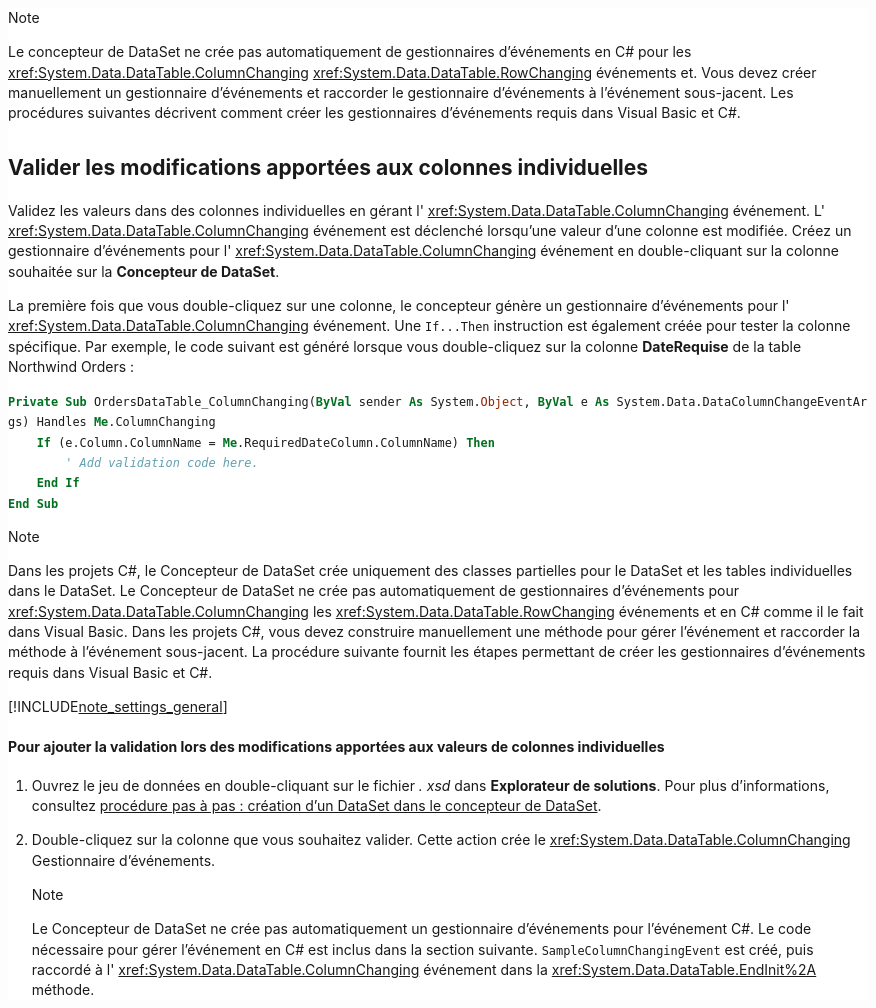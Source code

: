 > [!NOTE]
> Le concepteur de DataSet ne crée pas automatiquement de gestionnaires d’événements en C# pour les <xref:System.Data.DataTable.ColumnChanging> <xref:System.Data.DataTable.RowChanging> événements et. Vous devez créer manuellement un gestionnaire d’événements et raccorder le gestionnaire d’événements à l’événement sous-jacent. Les procédures suivantes décrivent comment créer les gestionnaires d’événements requis dans Visual Basic et C#.

## <a name="validate-changes-to-individual-columns"></a>Valider les modifications apportées aux colonnes individuelles
Validez les valeurs dans des colonnes individuelles en gérant l' <xref:System.Data.DataTable.ColumnChanging> événement. L' <xref:System.Data.DataTable.ColumnChanging> événement est déclenché lorsqu’une valeur d’une colonne est modifiée. Créez un gestionnaire d’événements pour l' <xref:System.Data.DataTable.ColumnChanging> événement en double-cliquant sur la colonne souhaitée sur la **Concepteur de DataSet**.

La première fois que vous double-cliquez sur une colonne, le concepteur génère un gestionnaire d’événements pour l' <xref:System.Data.DataTable.ColumnChanging> événement. Une `If...Then` instruction est également créée pour tester la colonne spécifique. Par exemple, le code suivant est généré lorsque vous double-cliquez sur la colonne **DateRequise** de la table Northwind Orders :

```vb
Private Sub OrdersDataTable_ColumnChanging(ByVal sender As System.Object, ByVal e As System.Data.DataColumnChangeEventArgs) Handles Me.ColumnChanging
    If (e.Column.ColumnName = Me.RequiredDateColumn.ColumnName) Then
        ' Add validation code here.
    End If
End Sub
```

> [!NOTE]
> Dans les projets C#, le Concepteur de DataSet crée uniquement des classes partielles pour le DataSet et les tables individuelles dans le DataSet. Le Concepteur de DataSet ne crée pas automatiquement de gestionnaires d’événements pour <xref:System.Data.DataTable.ColumnChanging> les <xref:System.Data.DataTable.RowChanging> événements et en C# comme il le fait dans Visual Basic. Dans les projets C#, vous devez construire manuellement une méthode pour gérer l’événement et raccorder la méthode à l’événement sous-jacent. La procédure suivante fournit les étapes permettant de créer les gestionnaires d’événements requis dans Visual Basic et C#.

[!INCLUDE[note_settings_general](../data-tools/includes/note_settings_general_md.md)]

#### <a name="to-add-validation-during-changes-to-individual-column-values"></a>Pour ajouter la validation lors des modifications apportées aux valeurs de colonnes individuelles

1. Ouvrez le jeu de données en double-cliquant sur le fichier *. xsd* dans **Explorateur de solutions**. Pour plus d’informations, consultez [procédure pas à pas : création d’un DataSet dans le concepteur de DataSet](walkthrough-creating-a-dataset-with-the-dataset-designer.md).

2. Double-cliquez sur la colonne que vous souhaitez valider. Cette action crée le <xref:System.Data.DataTable.ColumnChanging> Gestionnaire d’événements.

    > [!NOTE]
    > Le Concepteur de DataSet ne crée pas automatiquement un gestionnaire d’événements pour l’événement C#. Le code nécessaire pour gérer l’événement en C# est inclus dans la section suivante. `SampleColumnChangingEvent` est créé, puis raccordé à l' <xref:System.Data.DataTable.ColumnChanging> événement dans la <xref:System.Data.DataTable.EndInit%2A> méthode.
